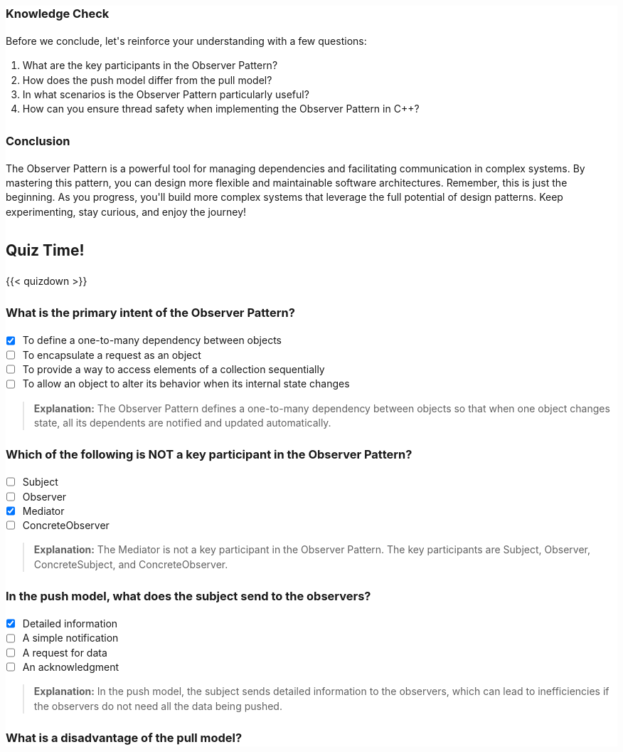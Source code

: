 ### Knowledge Check

Before we conclude, let's reinforce your understanding with a few questions:

1. What are the key participants in the Observer Pattern?
2. How does the push model differ from the pull model?
3. In what scenarios is the Observer Pattern particularly useful?
4. How can you ensure thread safety when implementing the Observer Pattern in C++?

### Conclusion

The Observer Pattern is a powerful tool for managing dependencies and facilitating communication in complex systems. By mastering this pattern, you can design more flexible and maintainable software architectures. Remember, this is just the beginning. As you progress, you'll build more complex systems that leverage the full potential of design patterns. Keep experimenting, stay curious, and enjoy the journey!

## Quiz Time!

{{< quizdown >}}

### What is the primary intent of the Observer Pattern?

- [x] To define a one-to-many dependency between objects
- [ ] To encapsulate a request as an object
- [ ] To provide a way to access elements of a collection sequentially
- [ ] To allow an object to alter its behavior when its internal state changes

> **Explanation:** The Observer Pattern defines a one-to-many dependency between objects so that when one object changes state, all its dependents are notified and updated automatically.

### Which of the following is NOT a key participant in the Observer Pattern?

- [ ] Subject
- [ ] Observer
- [x] Mediator
- [ ] ConcreteObserver

> **Explanation:** The Mediator is not a key participant in the Observer Pattern. The key participants are Subject, Observer, ConcreteSubject, and ConcreteObserver.

### In the push model, what does the subject send to the observers?

- [x] Detailed information
- [ ] A simple notification
- [ ] A request for data
- [ ] An acknowledgment

> **Explanation:** In the push model, the subject sends detailed information to the observers, which can lead to inefficiencies if the observers do not need all the data being pushed.

### What is a disadvantage of the pull model?
